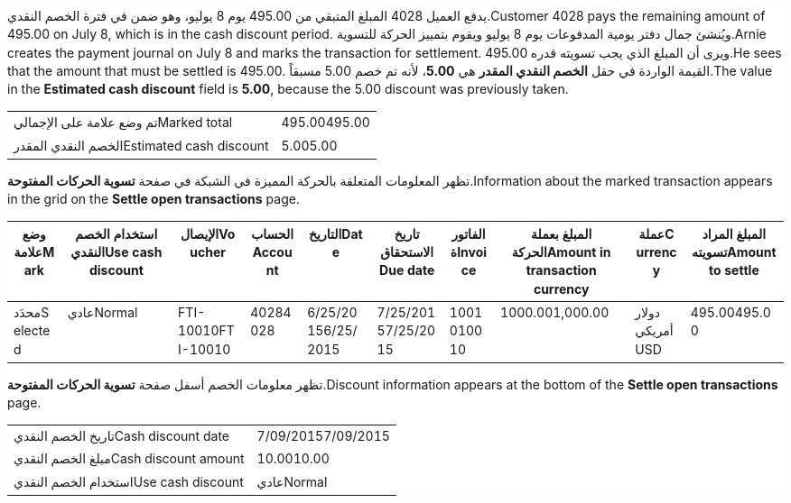 <span data-ttu-id="6c35e-294">يدفع العميل 4028 المبلغ المتبقي من 495.00 يوم 8 يوليو، وهو ضمن في فترة الخصم النقدي.</span><span class="sxs-lookup"><span data-stu-id="6c35e-294">Customer 4028 pays the remaining amount of 495.00 on July 8, which is in the cash discount period.</span></span> <span data-ttu-id="6c35e-295">ويُنشئ جمال دفتر يومية المدفوعات يوم 8 يوليو ويقوم بتمييز الحركة للتسوية.</span><span class="sxs-lookup"><span data-stu-id="6c35e-295">Arnie creates the payment journal on July 8 and marks the transaction for settlement.</span></span> <span data-ttu-id="6c35e-296">ويرى أن المبلغ الذي يجب تسويته قدره 495.00.</span><span class="sxs-lookup"><span data-stu-id="6c35e-296">He sees that the amount that must be settled is 495.00.</span></span> <span data-ttu-id="6c35e-297">القيمة الواردة في حقل **الخصم النقدي المقدر** هي **5.00**، لأنه تم خصم 5.00 مسبقاً.</span><span class="sxs-lookup"><span data-stu-id="6c35e-297">The value in the **Estimated cash discount** field is **5.00**, because the 5.00 discount was previously taken.</span></span>

|                         |        |
|-------------------------|--------|
| <span data-ttu-id="6c35e-298">تم وضع علامة على الإجمالي</span><span class="sxs-lookup"><span data-stu-id="6c35e-298">Marked total</span></span>            | <span data-ttu-id="6c35e-299">495.00</span><span class="sxs-lookup"><span data-stu-id="6c35e-299">495.00</span></span> |
| <span data-ttu-id="6c35e-300">الخصم النقدي المقدر</span><span class="sxs-lookup"><span data-stu-id="6c35e-300">Estimated cash discount</span></span> | <span data-ttu-id="6c35e-301">5.00</span><span class="sxs-lookup"><span data-stu-id="6c35e-301">5.00</span></span>   |

<span data-ttu-id="6c35e-302">تظهر المعلومات المتعلقة بالحركة المميزة في الشبكة في صفحة **تسوية الحركات المفتوحة**.</span><span class="sxs-lookup"><span data-stu-id="6c35e-302">Information about the marked transaction appears in the grid on the **Settle open transactions** page.</span></span>

| <span data-ttu-id="6c35e-303">وضع علامة</span><span class="sxs-lookup"><span data-stu-id="6c35e-303">Mark</span></span>     | <span data-ttu-id="6c35e-304">استخدام الخصم النقدي</span><span class="sxs-lookup"><span data-stu-id="6c35e-304">Use cash discount</span></span> | <span data-ttu-id="6c35e-305">الإيصال</span><span class="sxs-lookup"><span data-stu-id="6c35e-305">Voucher</span></span>   | <span data-ttu-id="6c35e-306">الحساب</span><span class="sxs-lookup"><span data-stu-id="6c35e-306">Account</span></span> | <span data-ttu-id="6c35e-307">التاريخ</span><span class="sxs-lookup"><span data-stu-id="6c35e-307">Date</span></span>      | <span data-ttu-id="6c35e-308">تاريخ الاستحقاق</span><span class="sxs-lookup"><span data-stu-id="6c35e-308">Due date</span></span>  | <span data-ttu-id="6c35e-309">الفاتورة</span><span class="sxs-lookup"><span data-stu-id="6c35e-309">Invoice</span></span> | <span data-ttu-id="6c35e-310">المبلغ بعملة الحركة</span><span class="sxs-lookup"><span data-stu-id="6c35e-310">Amount in transaction currency</span></span> | <span data-ttu-id="6c35e-311">عملة</span><span class="sxs-lookup"><span data-stu-id="6c35e-311">Currency</span></span> | <span data-ttu-id="6c35e-312">المبلغ المراد تسويته</span><span class="sxs-lookup"><span data-stu-id="6c35e-312">Amount to settle</span></span> |
|----------|-------------------|-----------|---------|-----------|-----------|---------|--------------------------------|----------|------------------|
| <span data-ttu-id="6c35e-313">محدَد</span><span class="sxs-lookup"><span data-stu-id="6c35e-313">Selected</span></span> | <span data-ttu-id="6c35e-314">عادي</span><span class="sxs-lookup"><span data-stu-id="6c35e-314">Normal</span></span>            | <span data-ttu-id="6c35e-315">FTI-10010</span><span class="sxs-lookup"><span data-stu-id="6c35e-315">FTI-10010</span></span> | <span data-ttu-id="6c35e-316">4028</span><span class="sxs-lookup"><span data-stu-id="6c35e-316">4028</span></span>    | <span data-ttu-id="6c35e-317">6/25/2015</span><span class="sxs-lookup"><span data-stu-id="6c35e-317">6/25/2015</span></span> | <span data-ttu-id="6c35e-318">7/25/2015</span><span class="sxs-lookup"><span data-stu-id="6c35e-318">7/25/2015</span></span> | <span data-ttu-id="6c35e-319">10010</span><span class="sxs-lookup"><span data-stu-id="6c35e-319">10010</span></span>   | <span data-ttu-id="6c35e-320">1000.00</span><span class="sxs-lookup"><span data-stu-id="6c35e-320">1,000.00</span></span>                       | <span data-ttu-id="6c35e-321">دولار أمريكي</span><span class="sxs-lookup"><span data-stu-id="6c35e-321">USD</span></span>      | <span data-ttu-id="6c35e-322">495.00</span><span class="sxs-lookup"><span data-stu-id="6c35e-322">495.00</span></span>           |

<span data-ttu-id="6c35e-323">تظهر معلومات الخصم أسفل صفحة **تسوية الحركات المفتوحة**.</span><span class="sxs-lookup"><span data-stu-id="6c35e-323">Discount information appears at the bottom of the **Settle open transactions** page.</span></span>

|                              |           |
|------------------------------|-----------|
| <span data-ttu-id="6c35e-324">تاريخ الخصم النقدي</span><span class="sxs-lookup"><span data-stu-id="6c35e-324">Cash discount date</span></span>           | <span data-ttu-id="6c35e-325">7/09/2015</span><span class="sxs-lookup"><span data-stu-id="6c35e-325">7/09/2015</span></span> |
| <span data-ttu-id="6c35e-326">مبلغ الخصم النقدي</span><span class="sxs-lookup"><span data-stu-id="6c35e-326">Cash discount amount</span></span>         | <span data-ttu-id="6c35e-327">10.00</span><span class="sxs-lookup"><span data-stu-id="6c35e-327">10.00</span></span>     |
| <span data-ttu-id="6c35e-328">استخدام الخصم النقدي</span><span class="sxs-lookup"><span data-stu-id="6c35e-328">Use cash discount</span></span>            | <span data-ttu-id="6c35e-329">عادي</span><span class="sxs-lookup"><span data-stu-id="6c35e-329">Normal</span></span>    |